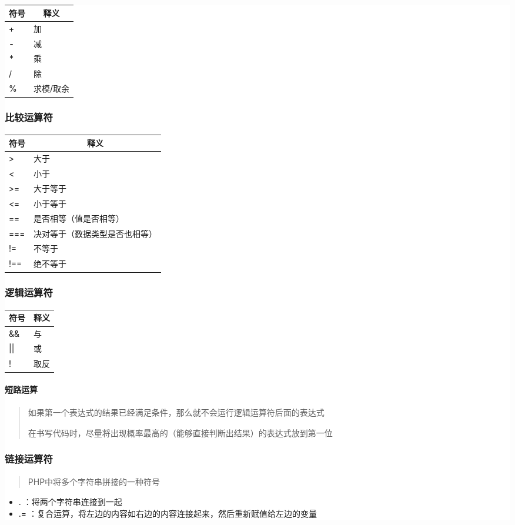 | 符号 | 释义      |
| ---- | --------- |
| +    | 加        |
| -    | 减        |
| *    | 乘        |
| /    | 除        |
| %    | 求模/取余 |

### 比较运算符

| 符号 | 释义                           |
| ---- | ------------------------------ |
| >    | 大于                           |
| <    | 小于                           |
| >=   | 大于等于                       |
| <=   | 小于等于                       |
| ==   | 是否相等（值是否相等）         |
| ===  | 决对等于（数据类型是否也相等） |
| !=   | 不等于                         |
| !==  | 绝不等于                       |

### 逻辑运算符

| 符号 | 释义 |
| ---- | ---- |
| &&   | 与   |
| \|\| | 或   |
| !    | 取反 |

#### 短路运算

> 如果第一个表达式的结果已经满足条件，那么就不会运行逻辑运算符后面的表达式
>
> 在书写代码时，尽量将出现概率最高的（能够直接判断出结果）的表达式放到第一位

### 链接运算符

> PHP中将多个字符串拼接的一种符号

- . ：将两个字符串连接到一起
- .= ：复合运算，将左边的内容如右边的内容连接起来，然后重新赋值给左边的变量
